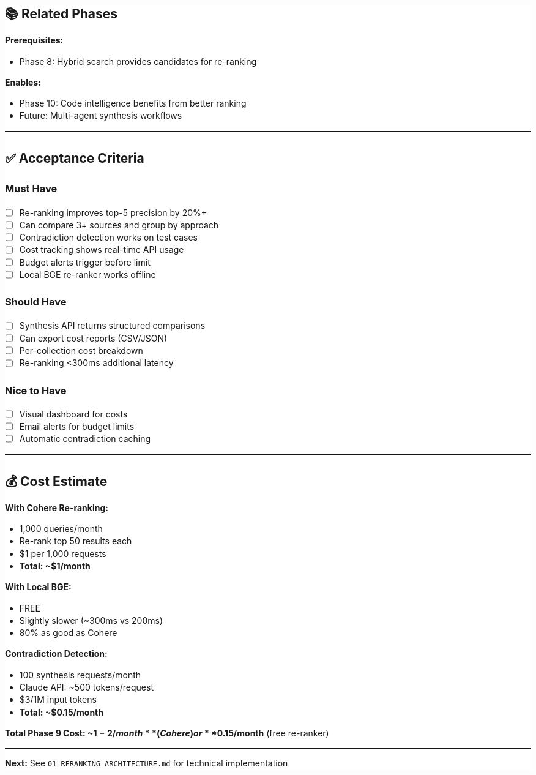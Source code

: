 
## 📚 Related Phases

**Prerequisites:**
- Phase 8: Hybrid search provides candidates for re-ranking

**Enables:**
- Phase 10: Code intelligence benefits from better ranking
- Future: Multi-agent synthesis workflows

---

## ✅ Acceptance Criteria

### Must Have
- [ ] Re-ranking improves top-5 precision by 20%+
- [ ] Can compare 3+ sources and group by approach
- [ ] Contradiction detection works on test cases
- [ ] Cost tracking shows real-time API usage
- [ ] Budget alerts trigger before limit
- [ ] Local BGE re-ranker works offline

### Should Have
- [ ] Synthesis API returns structured comparisons
- [ ] Can export cost reports (CSV/JSON)
- [ ] Per-collection cost breakdown
- [ ] Re-ranking <300ms additional latency

### Nice to Have
- [ ] Visual dashboard for costs
- [ ] Email alerts for budget limits
- [ ] Automatic contradiction caching

---

## 💰 Cost Estimate

**With Cohere Re-ranking:**
- 1,000 queries/month
- Re-rank top 50 results each
- $1 per 1,000 requests
- **Total: ~$1/month**

**With Local BGE:**
- FREE
- Slightly slower (~300ms vs 200ms)
- 80% as good as Cohere

**Contradiction Detection:**
- 100 synthesis requests/month
- Claude API: ~500 tokens/request
- $3/1M input tokens
- **Total: ~$0.15/month**

**Total Phase 9 Cost: ~$1-2/month** (Cohere) or **$0.15/month** (free re-ranker)

---

**Next:** See `01_RERANKING_ARCHITECTURE.md` for technical implementation
